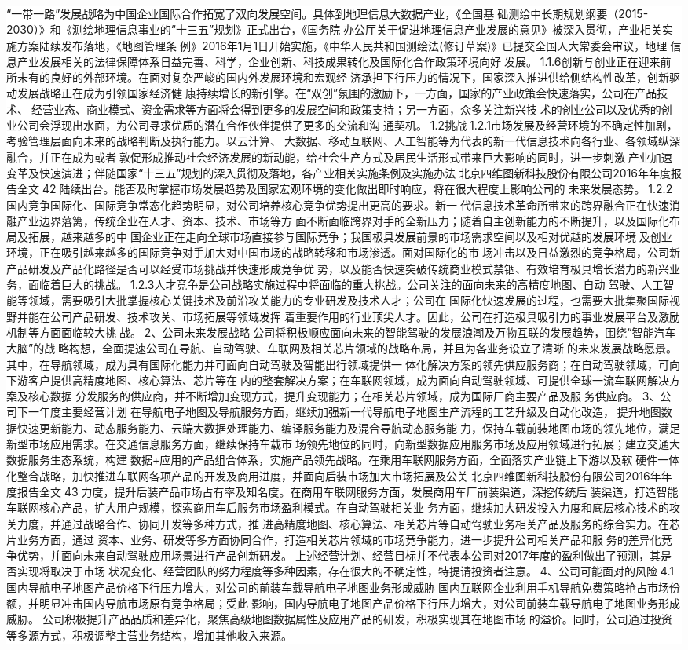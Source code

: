 “一带一路”发展战略为中国企业国际合作拓宽了双向发展空间。具体到地理信息大数据产业，《全国基
础测绘中长期规划纲要（2015-2030）》和《测绘地理信息事业的“十三五”规划》正式出台，《国务院
办公厅关于促进地理信息产业发展的意见》被深入贯彻，产业相关实施方案陆续发布落地，《地图管理条
例》2016年1月1日开始实施，《中华人民共和国测绘法(修订草案)》已提交全国人大常委会审议，地理
信息产业发展相关的法律保障体系日益完善、科学，企业创新、科技成果转化及国际化合作政策环境向好
发展。
1.1.6创新与创业正在迎来前所未有的良好的外部环境。在面对复杂严峻的国内外发展环境和宏观经
济承担下行压力的情况下，国家深入推进供给侧结构性改革，创新驱动发展战略正在成为引领国家经济健
康持续增长的新引擎。在“双创”氛围的激励下，一方面，国家的产业政策会快速落实，公司在产品技术、
经营业态、商业模式、资金需求等方面将会得到更多的发展空间和政策支持；另一方面，众多关注新兴技
术的创业公司以及优秀的创业公司会浮现出水面，为公司寻求优质的潜在合作伙伴提供了更多的交流和沟
通契机。
1.2挑战
1.2.1市场发展及经营环境的不确定性加剧，考验管理层面向未来的战略判断及执行能力。以云计算、
大数据、移动互联网、人工智能等为代表的新一代信息技术向各行业、各领域纵深融合，并正在成为或者
敦促形成推动社会经济发展的新动能，给社会生产方式及居民生活形式带来巨大影响的同时，进一步刺激
产业加速变革及快速演进；伴随国家“十三五”规划的深入贯彻及落地，各产业相关实施条例及实施办法
北京四维图新科技股份有限公司2016年年度报告全文
42
陆续出台。能否及时掌握市场发展趋势及国家宏观环境的变化做出即时响应，将在很大程度上影响公司的
未来发展态势。
1.2.2国内竞争国际化、国际竞争常态化趋势明显，对公司培养核心竞争优势提出更高的要求。新一
代信息技术革命所带来的跨界融合正在快速消融产业边界藩篱，传统企业在人才、资本、技术、市场等方
面不断面临跨界对手的全新压力；随着自主创新能力的不断提升，以及国际化布局及拓展，越来越多的中
国企业正在走向全球市场直接参与国际竞争；我国极具发展前景的市场需求空间以及相对优越的发展环境
及创业环境，正在吸引越来越多的国际竞争对手加大对中国市场的战略转移和市场渗透。面对国际化的市
场冲击以及日益激烈的竞争格局，公司新产品研发及产品化路径是否可以经受市场挑战并快速形成竞争优
势，以及能否快速突破传统商业模式禁锢、有效培育极具增长潜力的新兴业务，面临着巨大的挑战。
1.2.3人才竞争是公司战略实施过程中将面临的重大挑战。公司关注的面向未来的高精度地图、自动
驾驶、人工智能等领域，需要吸引大批掌握核心关键技术及前沿攻关能力的专业研发及技术人才；公司在
国际化快速发展的过程，也需要大批集聚国际视野并能在公司产品研发、技术攻关、市场拓展等领域发挥
着重要作用的行业顶尖人才。因此，公司在打造极具吸引力的事业发展平台及激励机制等方面面临较大挑
战。
2、公司未来发展战略
公司将积极顺应面向未来的智能驾驶的发展浪潮及万物互联的发展趋势，围绕“智能汽车大脑”的战
略构想，全面提速公司在导航、自动驾驶、车联网及相关芯片领域的战略布局，并且为各业务设立了清晰
的未来发展战略愿景。其中，在导航领域，成为具有国际化能力并可面向自动驾驶及智能出行领域提供一
体化解决方案的领先供应服务商；在自动驾驶领域，可向下游客户提供高精度地图、核心算法、芯片等在
内的整套解决方案；在车联网领域，成为面向自动驾驶领域、可提供全球一流车联网解决方案及核心数据
分发服务的供应商，并不断增加变现方式，提升变现能力；在相关芯片领域，成为国际厂商主要产品及服
务供应商。
3、公司下一年度主要经营计划
在导航电子地图及导航服务方面，继续加强新一代导航电子地图生产流程的工艺升级及自动化改造，
提升地图数据快速更新能力、动态服务能力、云端大数据处理能力、编译服务能力及混合导航动态服务能
力，保持车载前装地图市场的领先地位，满足新型市场应用需求。在交通信息服务方面，继续保持车载市
场领先地位的同时，向新型数据应用服务市场及应用领域进行拓展；建立交通大数据服务生态系统，构建
数据+应用的产品组合体系，实施产品领先战略。在乘用车联网服务方面，全面落实产业链上下游以及软
硬件一体化整合战略，加快推进车联网各项产品的开发及商用进度，并面向后装市场加大市场拓展及公关
北京四维图新科技股份有限公司2016年年度报告全文
43
力度，提升后装产品市场占有率及知名度。在商用车联网服务方面，发展商用车厂前装渠道，深挖传统后
装渠道，打造智能车联网核心产品，扩大用户规模，探索商用车后服务市场盈利模式。在自动驾驶相关业
务方面，继续加大研发投入力度和底层核心技术的攻关力度，并通过战略合作、协同开发等多种方式，推
进高精度地图、核心算法、相关芯片等自动驾驶业务相关产品及服务的综合实力。在芯片业务方面，通过
资本、业务、研发等多方面协同合作，打造相关芯片领域的市场竞争能力，进一步提升公司相关产品和服
务的差异化竞争优势，并面向未来自动驾驶应用场景进行产品创新研发。
上述经营计划、经营目标并不代表本公司对2017年度的盈利做出了预测，其是否实现将取决于市场
状况变化、经营团队的努力程度等多种因素，存在很大的不确定性，特提请投资者注意。
4、公司可能面对的风险
4.1国内导航电子地图产品价格下行压力增大，对公司的前装车载导航电子地图业务形成威胁
国内互联网企业利用手机导航免费策略抢占市场份额，并明显冲击国内导航市场原有竞争格局；受此
影响，国内导航电子地图产品价格下行压力增大，对公司前装车载导航电子地图业务形成威胁。
公司积极提升产品品质和差异化，聚焦高级地图数据属性及应用产品的研发，积极实现其在地图市场
的溢价。同时，公司通过投资等多源方式，积极调整主营业务结构，增加其他收入来源。